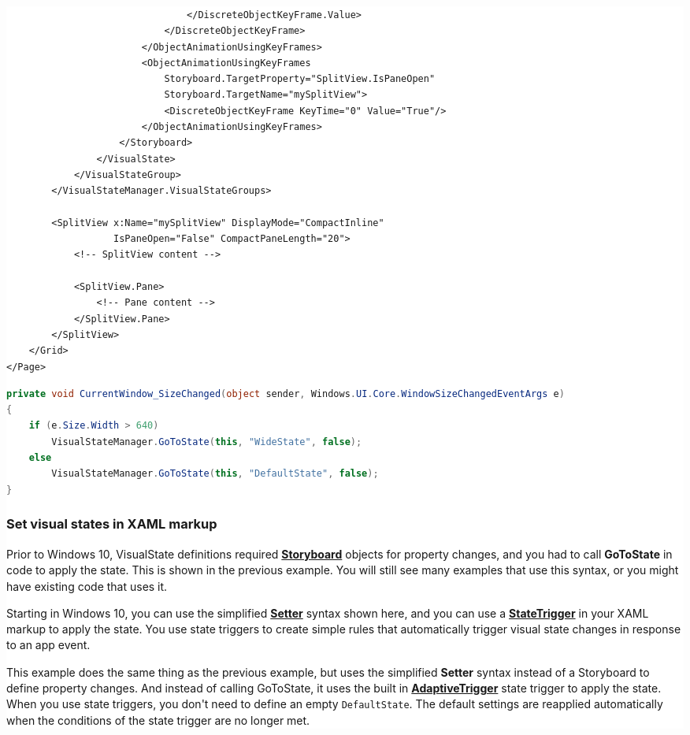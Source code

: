 ```xaml
                                </DiscreteObjectKeyFrame.Value>
                            </DiscreteObjectKeyFrame>
                        </ObjectAnimationUsingKeyFrames>
                        <ObjectAnimationUsingKeyFrames
                            Storyboard.TargetProperty="SplitView.IsPaneOpen"
                            Storyboard.TargetName="mySplitView">
                            <DiscreteObjectKeyFrame KeyTime="0" Value="True"/>
                        </ObjectAnimationUsingKeyFrames>
                    </Storyboard>
                </VisualState>
            </VisualStateGroup>
        </VisualStateManager.VisualStateGroups>

        <SplitView x:Name="mySplitView" DisplayMode="CompactInline"
                   IsPaneOpen="False" CompactPaneLength="20">
            <!-- SplitView content -->

            <SplitView.Pane>
                <!-- Pane content -->
            </SplitView.Pane>
        </SplitView>
    </Grid>
</Page>
```

```csharp
private void CurrentWindow_SizeChanged(object sender, Windows.UI.Core.WindowSizeChangedEventArgs e)
{
    if (e.Size.Width > 640)
        VisualStateManager.GoToState(this, "WideState", false);
    else
        VisualStateManager.GoToState(this, "DefaultState", false);
}
```

### Set visual states in XAML markup

Prior to Windows 10, VisualState definitions required [**Storyboard**](https://docs.microsoft.com/uwp/api/Windows.UI.Xaml.Media.Animation.Storyboard) objects for property changes, and you had to call **GoToState** in code to apply the state. This is shown in the previous example. You will still see many examples that use this syntax, or you might have existing code that uses it.

Starting in Windows 10, you can use the simplified [**Setter**](https://docs.microsoft.com/uwp/api/Windows.UI.Xaml.Setter) syntax shown here, and you can use a [**StateTrigger**](https://docs.microsoft.com/uwp/api/Windows.UI.Xaml.StateTrigger) in your XAML markup to apply the state. You use state triggers to create simple rules that automatically trigger visual state changes in response to an app event.

This example does the same thing as the previous example, but uses the simplified **Setter** syntax instead of a Storyboard to define property changes. And instead of calling GoToState, it uses the built in [**AdaptiveTrigger**](https://docs.microsoft.com/uwp/api/Windows.UI.Xaml.AdaptiveTrigger) state trigger to apply the state. When you use state triggers, you don't need to define an empty `DefaultState`. The default settings are reapplied automatically when the conditions of the state trigger are no longer met.

